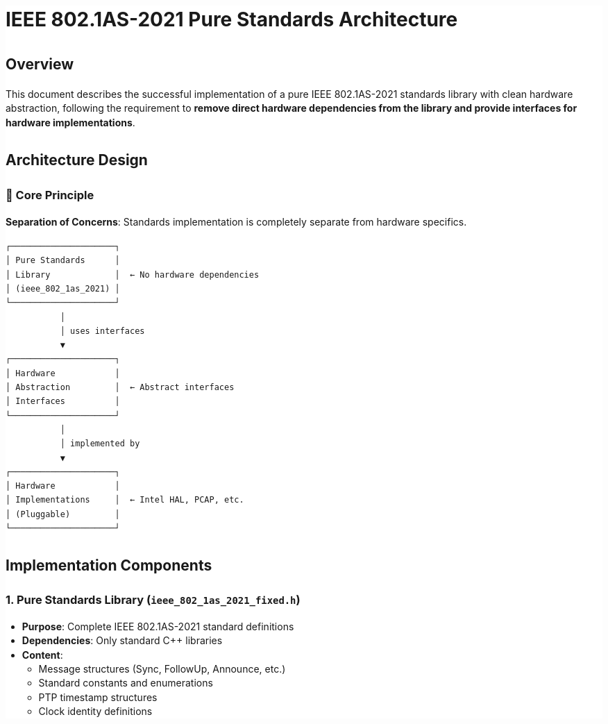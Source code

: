 # IEEE 802.1AS-2021 Pure Standards Architecture

## Overview

This document describes the successful implementation of a pure IEEE 802.1AS-2021 standards library with clean hardware abstraction, following the requirement to **remove direct hardware dependencies from the library and provide interfaces for hardware implementations**.

## Architecture Design

### 🎯 Core Principle
**Separation of Concerns**: Standards implementation is completely separate from hardware specifics.

```
┌─────────────────────┐
│ Pure Standards      │
│ Library             │  ← No hardware dependencies
│ (ieee_802_1as_2021) │
└─────────────────────┘
           │
           │ uses interfaces
           ▼
┌─────────────────────┐
│ Hardware            │
│ Abstraction         │  ← Abstract interfaces
│ Interfaces          │
└─────────────────────┘
           │
           │ implemented by
           ▼
┌─────────────────────┐
│ Hardware            │
│ Implementations     │  ← Intel HAL, PCAP, etc.
│ (Pluggable)         │
└─────────────────────┘
```

## Implementation Components

### 1. Pure Standards Library (`ieee_802_1as_2021_fixed.h`)
- **Purpose**: Complete IEEE 802.1AS-2021 standard definitions
- **Dependencies**: Only standard C++ libraries
- **Content**:
  - Message structures (Sync, FollowUp, Announce, etc.)
  - Standard constants and enumerations
  - PTP timestamp structures
  - Clock identity definitions
